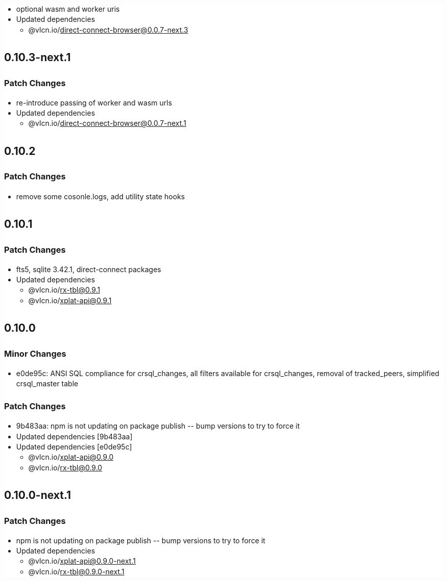 - optional wasm and worker uris
- Updated dependencies
  - @vlcn.io/direct-connect-browser@0.0.7-next.3

## 0.10.3-next.1

### Patch Changes

- re-introduce passing of worker and wasm urls
- Updated dependencies
  - @vlcn.io/direct-connect-browser@0.0.7-next.1

## 0.10.2

### Patch Changes

- remove some cosonle.logs, add utility state hooks

## 0.10.1

### Patch Changes

- fts5, sqlite 3.42.1, direct-connect packages
- Updated dependencies
  - @vlcn.io/rx-tbl@0.9.1
  - @vlcn.io/xplat-api@0.9.1

## 0.10.0

### Minor Changes

- e0de95c: ANSI SQL compliance for crsql_changes, all filters available for crsql_changes, removal of tracked_peers, simplified crsql_master table

### Patch Changes

- 9b483aa: npm is not updating on package publish -- bump versions to try to force it
- Updated dependencies [9b483aa]
- Updated dependencies [e0de95c]
  - @vlcn.io/xplat-api@0.9.0
  - @vlcn.io/rx-tbl@0.9.0

## 0.10.0-next.1

### Patch Changes

- npm is not updating on package publish -- bump versions to try to force it
- Updated dependencies
  - @vlcn.io/xplat-api@0.9.0-next.1
  - @vlcn.io/rx-tbl@0.9.0-next.1
